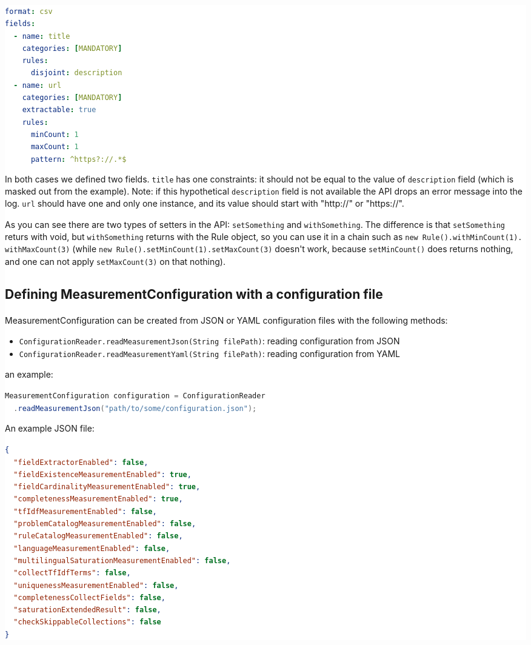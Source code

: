 ```yaml
format: csv
fields:
  - name: title
    categories: [MANDATORY]
    rules:
      disjoint: description
  - name: url
    categories: [MANDATORY]
    extractable: true
    rules:
      minCount: 1
      maxCount: 1
      pattern: ^https?://.*$
```

In both cases we defined two fields. `title` has one constraints: it should
not be equal to the value of `description` field (which is masked out from
the example). Note: if this hypothetical `description` field is not available
the API drops an error message into the log. `url` should have one and only
one instance, and its value should start with "http://" or "https://".

As you can see there are two types of setters in the API: `setSomething` and 
`withSomething`. The difference is that `setSomething` returs with void, but
`withSomething` returns with the Rule object, so you can use it in a chain
such as `new Rule().withMinCount(1).withMaxCount(3)` 
(while `new Rule().setMinCount(1).setMaxCount(3)` doesn't work, because
`setMinCount()` does returns nothing, and one can not apply `setMaxCount(3)`
on that nothing).

## Defining MeasurementConfiguration with a configuration file

MeasurementConfiguration can be created from JSON or YAML configuration files
with the following methods:

* `ConfigurationReader.readMeasurementJson(String filePath)`: reading configuration from JSON
* `ConfigurationReader.readMeasurementYaml(String filePath)`: reading configuration from YAML

an example:

```Java
MeasurementConfiguration configuration = ConfigurationReader
  .readMeasurementJson("path/to/some/configuration.json");
```

An example JSON file:

```JSON
{
  "fieldExtractorEnabled": false,
  "fieldExistenceMeasurementEnabled": true,
  "fieldCardinalityMeasurementEnabled": true,
  "completenessMeasurementEnabled": true,
  "tfIdfMeasurementEnabled": false,
  "problemCatalogMeasurementEnabled": false,
  "ruleCatalogMeasurementEnabled": false,
  "languageMeasurementEnabled": false,
  "multilingualSaturationMeasurementEnabled": false,
  "collectTfIdfTerms": false,
  "uniquenessMeasurementEnabled": false,
  "completenessCollectFields": false,
  "saturationExtendedResult": false,
  "checkSkippableCollections": false
}
```
